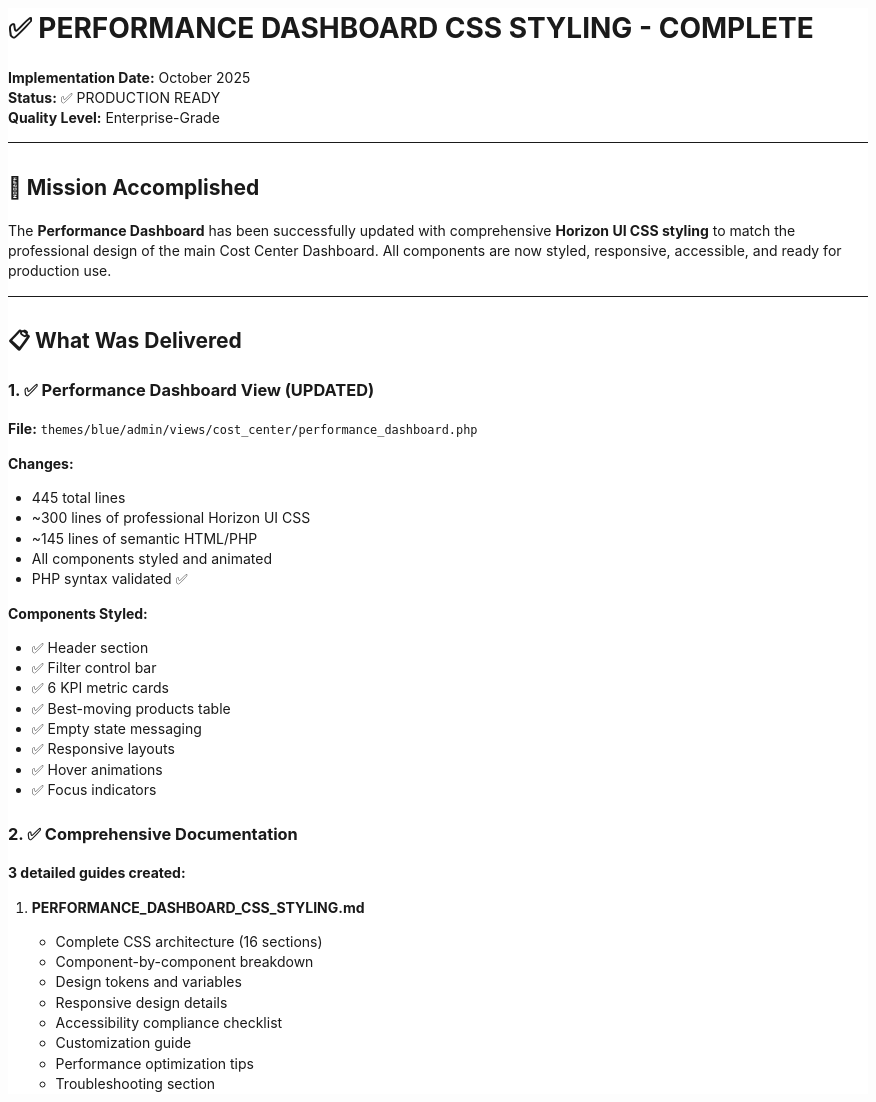# ✅ PERFORMANCE DASHBOARD CSS STYLING - COMPLETE

**Implementation Date:** October 2025  
**Status:** ✅ PRODUCTION READY  
**Quality Level:** Enterprise-Grade

---

## 🎯 Mission Accomplished

The **Performance Dashboard** has been successfully updated with comprehensive **Horizon UI CSS styling** to match the professional design of the main Cost Center Dashboard. All components are now styled, responsive, accessible, and ready for production use.

---

## 📋 What Was Delivered

### 1. ✅ Performance Dashboard View (UPDATED)

**File:** `themes/blue/admin/views/cost_center/performance_dashboard.php`

**Changes:**

- 445 total lines
- ~300 lines of professional Horizon UI CSS
- ~145 lines of semantic HTML/PHP
- All components styled and animated
- PHP syntax validated ✅

**Components Styled:**

- ✅ Header section
- ✅ Filter control bar
- ✅ 6 KPI metric cards
- ✅ Best-moving products table
- ✅ Empty state messaging
- ✅ Responsive layouts
- ✅ Hover animations
- ✅ Focus indicators

### 2. ✅ Comprehensive Documentation

**3 detailed guides created:**

1. **PERFORMANCE_DASHBOARD_CSS_STYLING.md**

   - Complete CSS architecture (16 sections)
   - Component-by-component breakdown
   - Design tokens and variables
   - Responsive design details
   - Accessibility compliance checklist
   - Customization guide
   - Performance optimization tips
   - Troubleshooting section
